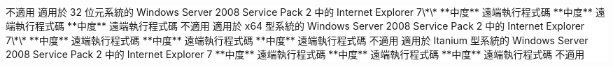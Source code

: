 <td style="border:1px solid black;" colspan="2">
不適用
</td>
</tr>
<tr>
<td style="border:1px solid black;">
適用於 32 位元系統的 Windows Server 2008 Service Pack 2 中的 Internet Explorer 7\*\*
</td>
<td style="border:1px solid black;">
**中度**  
遠端執行程式碼
</td>
<td style="border:1px solid black;">
**中度**  
遠端執行程式碼
</td>
<td style="border:1px solid black;">
**中度**  
遠端執行程式碼
</td>
<td style="border:1px solid black;" colspan="2">
不適用
</td>
</tr>
<tr class="alternateRow">
<td style="border:1px solid black;">
適用於 x64 型系統的 Windows Server 2008 Service Pack 2 中的 Internet Explorer 7\*\*
</td>
<td style="border:1px solid black;">
**中度**  
遠端執行程式碼
</td>
<td style="border:1px solid black;">
**中度**  
遠端執行程式碼
</td>
<td style="border:1px solid black;">
**中度**  
遠端執行程式碼
</td>
<td style="border:1px solid black;" colspan="2">
不適用
</td>
</tr>
<tr>
<td style="border:1px solid black;">
適用於 Itanium 型系統的 Windows Server 2008 Service Pack 2 中的 Internet Explorer 7
</td>
<td style="border:1px solid black;">
**中度**  
遠端執行程式碼
</td>
<td style="border:1px solid black;">
**中度**  
遠端執行程式碼
</td>
<td style="border:1px solid black;">
**中度**  
遠端執行程式碼
</td>
<td style="border:1px solid black;" colspan="2">
不適用
</td>
</tr>